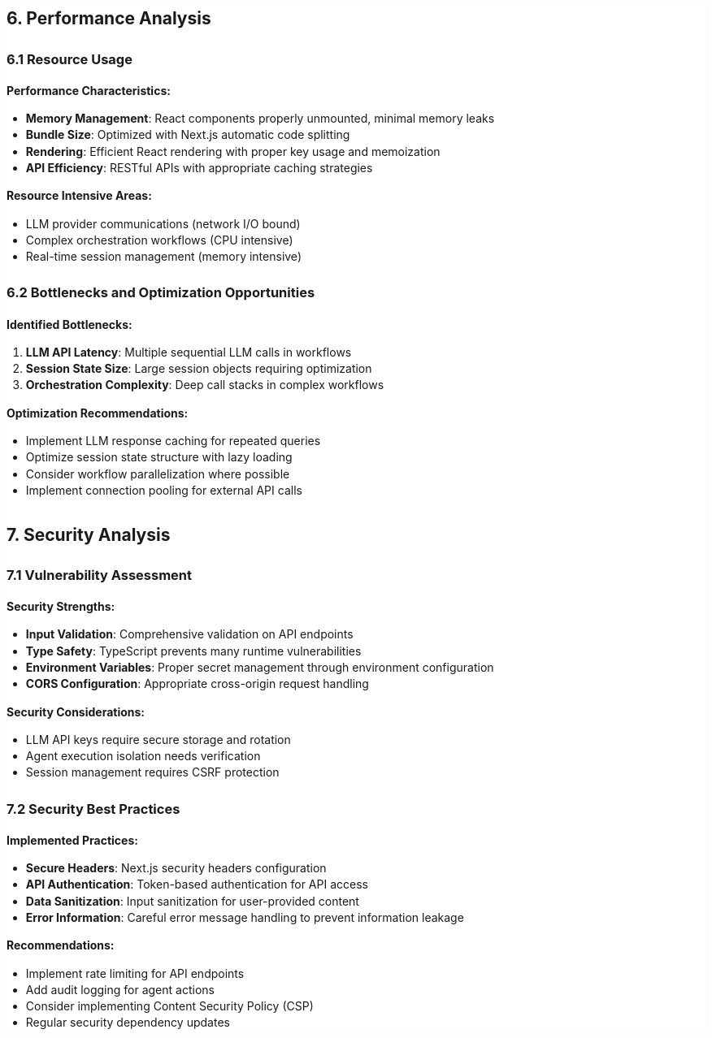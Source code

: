 ## 6. Performance Analysis

### 6.1 Resource Usage

**Performance Characteristics:**
- **Memory Management**: React components properly unmounted, minimal memory leaks
- **Bundle Size**: Optimized with Next.js automatic code splitting
- **Rendering**: Efficient React rendering with proper key usage and memoization
- **API Efficiency**: RESTful APIs with appropriate caching strategies

**Resource Intensive Areas:**
- LLM provider communications (network I/O bound)
- Complex orchestration workflows (CPU intensive)
- Real-time session management (memory intensive)

### 6.2 Bottlenecks and Optimization Opportunities

**Identified Bottlenecks:**
1. **LLM API Latency**: Multiple sequential LLM calls in workflows
2. **Session State Size**: Large session objects requiring optimization
3. **Orchestration Complexity**: Deep call stacks in complex workflows

**Optimization Recommendations:**
- Implement LLM response caching for repeated queries
- Optimize session state structure with lazy loading
- Consider workflow parallelization where possible
- Implement connection pooling for external API calls

## 7. Security Analysis

### 7.1 Vulnerability Assessment

**Security Strengths:**
- **Input Validation**: Comprehensive validation on API endpoints
- **Type Safety**: TypeScript prevents many runtime vulnerabilities
- **Environment Variables**: Proper secret management through environment configuration
- **CORS Configuration**: Appropriate cross-origin request handling

**Security Considerations:**
- LLM API keys require secure storage and rotation
- Agent execution isolation needs verification
- Session management requires CSRF protection

### 7.2 Security Best Practices

**Implemented Practices:**
- **Secure Headers**: Next.js security headers configuration
- **API Authentication**: Token-based authentication for API access
- **Data Sanitization**: Input sanitization for user-provided content
- **Error Information**: Careful error message handling to prevent information leakage

**Recommendations:**
- Implement rate limiting for API endpoints
- Add audit logging for agent actions
- Consider implementing Content Security Policy (CSP)
- Regular security dependency updates
